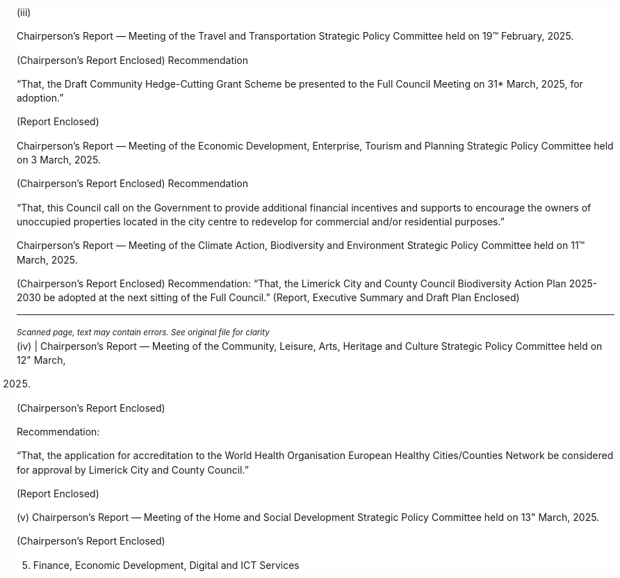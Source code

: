(iii)

Chairperson’s Report — Meeting of the Travel and Transportation
Strategic Policy Committee held on 19™ February, 2025.

(Chairperson’s Report Enclosed)
Recommendation

“That, the Draft Community Hedge-Cutting Grant Scheme be
presented to the Full Council Meeting on 31* March, 2025, for
adoption.”

(Report Enclosed)

Chairperson’s Report — Meeting of the Economic Development,
Enterprise, Tourism and Planning Strategic Policy Committee held on
3 March, 2025.

(Chairperson’s Report Enclosed)
Recommendation

“That, this Council call on the Government to provide additional
financial incentives and supports to encourage the owners of
unoccupied properties located in the city centre to redevelop for
commercial and/or residential purposes.”

Chairperson’s Report — Meeting of the Climate Action, Biodiversity and
Environment Strategic Policy Committee held on 11™ March, 2025.

(Chairperson’s Report Enclosed)
Recommendation:
“That, the Limerick City and County Council Biodiversity Action Plan
2025-2030 be adopted at the next sitting of the Full Council.”
(Report, Executive Summary and Draft Plan Enclosed)


---
*<small>Scanned page, text may contain errors. See original file for clarity</small>*  
(iv) | Chairperson’s Report — Meeting of the Community, Leisure, Arts,
Heritage and Culture Strategic Policy Committee held on 12" March,

2025.
(Chairperson’s Report Enclosed)

Recommendation:

“That, the application for accreditation to the World Health
Organisation European Healthy Cities/Counties Network be
considered for approval by Limerick City and County Council.”

(Report Enclosed)

(v) Chairperson’s Report — Meeting of the Home and Social Development
Strategic Policy Committee held on 13" March, 2025.

(Chairperson’s Report Enclosed)

5. Finance, Economic Development, Digital and ICT Services
